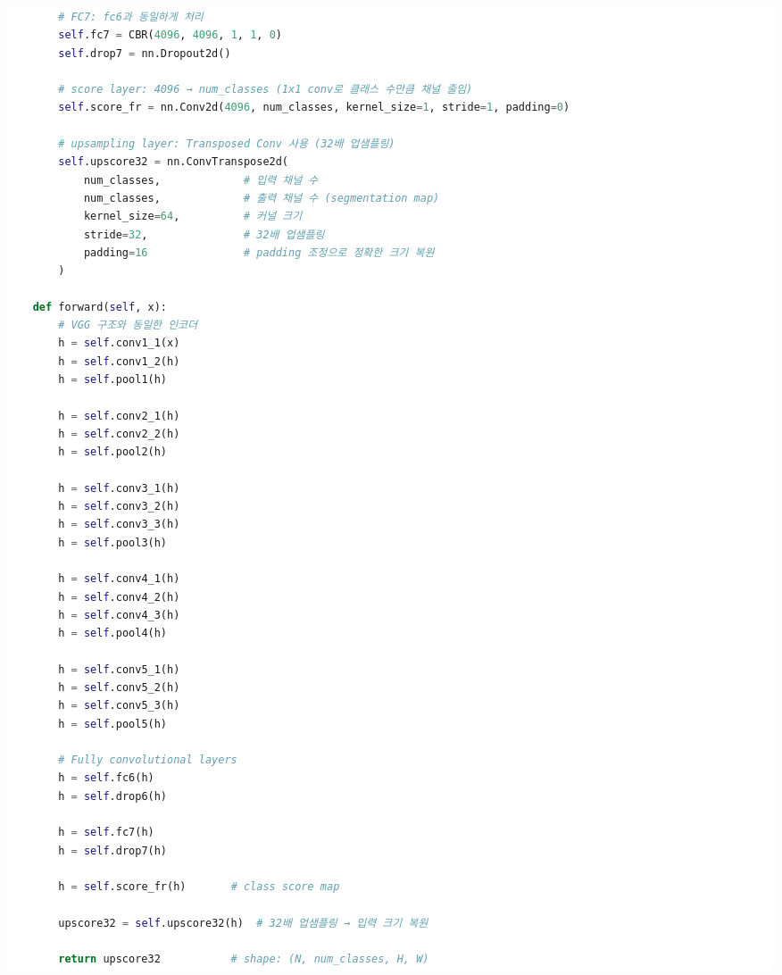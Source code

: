 ```python
        # FC7: fc6과 동일하게 처리
        self.fc7 = CBR(4096, 4096, 1, 1, 0)
        self.drop7 = nn.Dropout2d()

        # score layer: 4096 → num_classes (1x1 conv로 클래스 수만큼 채널 줄임)
        self.score_fr = nn.Conv2d(4096, num_classes, kernel_size=1, stride=1, padding=0)

        # upsampling layer: Transposed Conv 사용 (32배 업샘플링)
        self.upscore32 = nn.ConvTranspose2d(
            num_classes,             # 입력 채널 수
            num_classes,             # 출력 채널 수 (segmentation map)
            kernel_size=64,          # 커널 크기
            stride=32,               # 32배 업샘플링
            padding=16               # padding 조정으로 정확한 크기 복원
        )

    def forward(self, x):
        # VGG 구조와 동일한 인코더
        h = self.conv1_1(x)
        h = self.conv1_2(h)
        h = self.pool1(h)

        h = self.conv2_1(h)
        h = self.conv2_2(h)
        h = self.pool2(h)

        h = self.conv3_1(h)
        h = self.conv3_2(h)
        h = self.conv3_3(h)
        h = self.pool3(h)

        h = self.conv4_1(h)
        h = self.conv4_2(h)
        h = self.conv4_3(h)
        h = self.pool4(h)

        h = self.conv5_1(h)
        h = self.conv5_2(h)
        h = self.conv5_3(h)
        h = self.pool5(h)

        # Fully convolutional layers
        h = self.fc6(h)
        h = self.drop6(h)

        h = self.fc7(h)
        h = self.drop7(h)

        h = self.score_fr(h)       # class score map

        upscore32 = self.upscore32(h)  # 32배 업샘플링 → 입력 크기 복원

        return upscore32           # shape: (N, num_classes, H, W)

```
